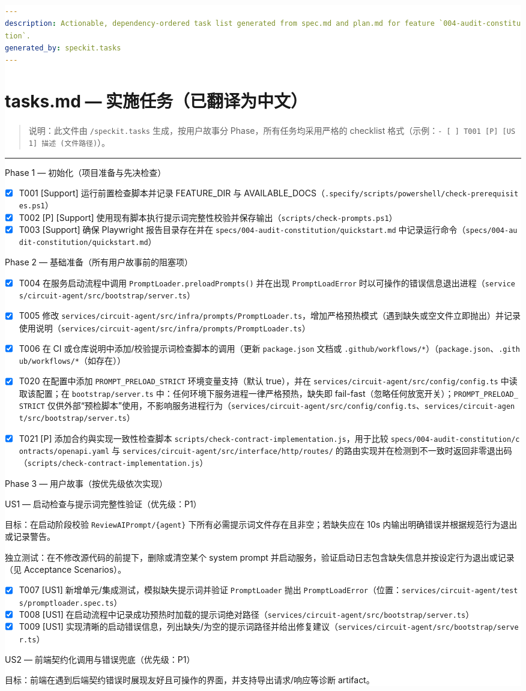 ```yaml
---
description: Actionable, dependency-ordered task list generated from spec.md and plan.md for feature `004-audit-constitution`.
generated_by: speckit.tasks
---
```


# tasks.md — 实施任务（已翻译为中文）

> 说明：此文件由 `/speckit.tasks` 生成，按用户故事分 Phase，所有任务均采用严格的 checklist 格式（示例：`- [ ] T001 [P] [US1] 描述 (文件路径)`）。

---

Phase 1 — 初始化（项目准备与先决检查）

- [X] T001 [Support] 运行前置检查脚本并记录 FEATURE_DIR 与 AVAILABLE_DOCS（`.specify/scripts/powershell/check-prerequisites.ps1`）
 - [X] T002 [P] [Support] 使用现有脚本执行提示词完整性校验并保存输出（`scripts/check-prompts.ps1`）
 - [X] T003 [Support] 确保 Playwright 报告目录存在并在 `specs/004-audit-constitution/quickstart.md` 中记录运行命令（`specs/004-audit-constitution/quickstart.md`）

Phase 2 — 基础准备（所有用户故事前的阻塞项）

- [X] T004 在服务启动流程中调用 `PromptLoader.preloadPrompts()` 并在出现 `PromptLoadError` 时以可操作的错误信息退出进程（`services/circuit-agent/src/bootstrap/server.ts`）
- [X] T005 修改 `services/circuit-agent/src/infra/prompts/PromptLoader.ts`，增加严格预热模式（遇到缺失或空文件立即抛出）并记录使用说明（`services/circuit-agent/src/infra/prompts/PromptLoader.ts`）
- [X] T006 在 CI 或仓库说明中添加/校验提示词检查脚本的调用（更新 `package.json` 文档或 `.github/workflows/*`）（`package.json`、`.github/workflows/*`（如存在））

- [X] T020 在配置中添加 `PROMPT_PRELOAD_STRICT` 环境变量支持（默认 true），并在 `services/circuit-agent/src/config/config.ts` 中读取该配置；在 `bootstrap/server.ts` 中：任何环境下服务进程一律严格预热，缺失即 fail-fast（忽略任何放宽开关）；`PROMPT_PRELOAD_STRICT` 仅供外部“预检脚本”使用，不影响服务进程行为（`services/circuit-agent/src/config/config.ts`、`services/circuit-agent/src/bootstrap/server.ts`）
- [X] T021 [P] 添加合约與实现一致性检查脚本 `scripts/check-contract-implementation.js`，用于比较 `specs/004-audit-constitution/contracts/openapi.yaml` 与 `services/circuit-agent/src/interface/http/routes/` 的路由实现并在检测到不一致时返回非零退出码（`scripts/check-contract-implementation.js`）

Phase 3 — 用户故事（按优先级依次实现）

US1 — 启动检查与提示词完整性验证（优先级：P1）

目标：在启动阶段校验 `ReviewAIPrompt/{agent}` 下所有必需提示词文件存在且非空；若缺失应在 10s 内输出明确错误并根据规范行为退出或记录警告。

独立测试：在不修改源代码的前提下，删除或清空某个 system prompt 并启动服务，验证启动日志包含缺失信息并按设定行为退出或记录（见 Acceptance Scenarios）。

- [X] T007 [US1] 新增单元/集成测试，模拟缺失提示词并验证 `PromptLoader` 抛出 `PromptLoadError`（位置：`services/circuit-agent/tests/promptloader.spec.ts`）
- [X] T008 [US1] 在启动流程中记录成功预热时加载的提示词绝对路径（`services/circuit-agent/src/bootstrap/server.ts`）
- [X] T009 [US1] 实现清晰的启动错误信息，列出缺失/为空的提示词路径并给出修复建议（`services/circuit-agent/src/bootstrap/server.ts`）

US2 — 前端契约化调用与错误兜底（优先级：P1）

目标：前端在遇到后端契约错误时展现友好且可操作的界面，并支持导出请求/响应等诊断 artifact。
